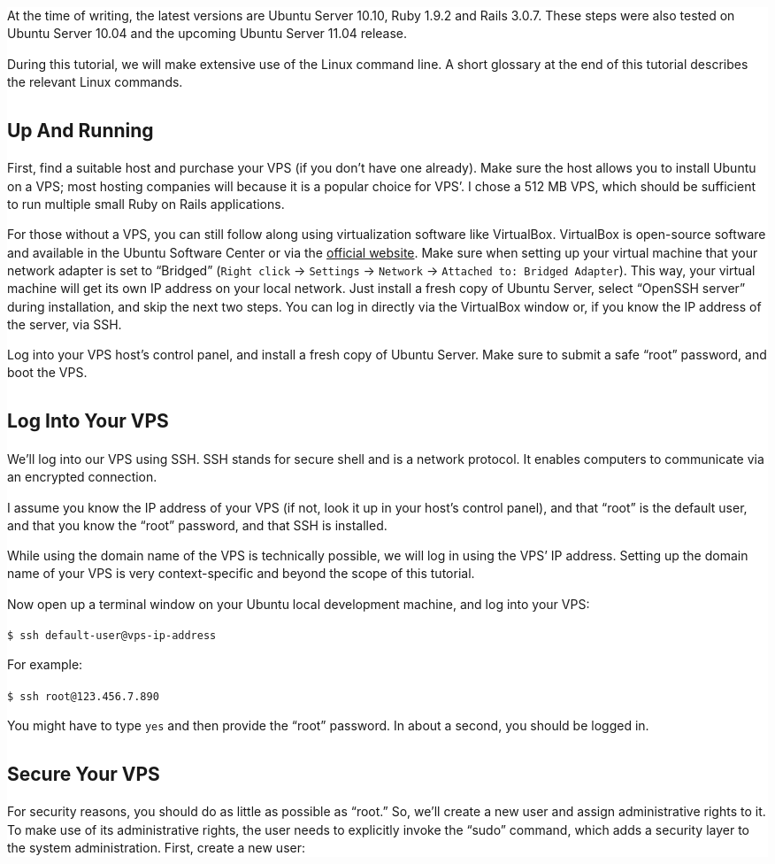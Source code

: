 At the time of writing, the latest versions are Ubuntu Server 10.10, Ruby 1.9.2 and Rails 3.0.7. These steps were also tested on Ubuntu Server 10.04 and the upcoming Ubuntu Server 11.04 release.

During this tutorial, we will make extensive use of the Linux command line. A short glossary at the end of this tutorial describes the relevant Linux commands.

## Up And Running

First, find a suitable host and purchase your VPS (if you don’t have one already). Make sure the host allows you to install Ubuntu on a VPS; most hosting companies will because it is a popular choice for VPS’. I chose a 512 MB VPS, which should be sufficient to run multiple small Ruby on Rails applications.

For those without a VPS, you can still follow along using virtualization software like VirtualBox. VirtualBox is open-source software and available in the Ubuntu Software Center or via the <a href="https://www.virtualbox.org/">official website</a>. Make sure when setting up your virtual machine that your network adapter is set to “Bridged” (<code>Right click</code> → <code>Settings</code> → <code>Network</code> → <code>Attached to: Bridged Adapter</code>). This way, your virtual machine will get its own IP address on your local network. Just install a fresh copy of Ubuntu Server, select “OpenSSH server” during installation, and skip the next two steps. You can log in directly via the VirtualBox window or, if you know the IP address of the server, via SSH.

Log into your VPS host’s control panel, and install a fresh copy of Ubuntu Server. Make sure to submit a safe “root” password, and boot the VPS.

## Log Into Your VPS

We’ll log into our VPS using SSH. SSH stands for secure shell and is a network protocol. It enables computers to communicate via an encrypted connection.

I assume you know the IP address of your VPS (if not, look it up in your host’s control panel), and that “root” is the default user, and that you know the “root” password, and that SSH is installed.

While using the domain name of the VPS is technically possible, we will log in using the VPS’ IP address. Setting up the domain name of your VPS is very context-specific and beyond the scope of this tutorial.

Now open up a terminal window on your Ubuntu local development machine, and log into your VPS:

<pre><code class="language-markup tmp-ruby">$ ssh default-user@vps-ip-address</code></pre>

For example:

<pre><code class="language-markup tmp-ruby">$ ssh root@123.456.7.890</code></pre>

You might have to type <code>yes</code> and then provide the “root” password. In about a second, you should be logged in.

## Secure Your VPS

For security reasons, you should do as little as possible as “root.” So, we’ll create a new user and assign administrative rights to it. To make use of its administrative rights, the user needs to explicitly invoke the “sudo” command, which adds a security layer to the system administration. First, create a new user:

